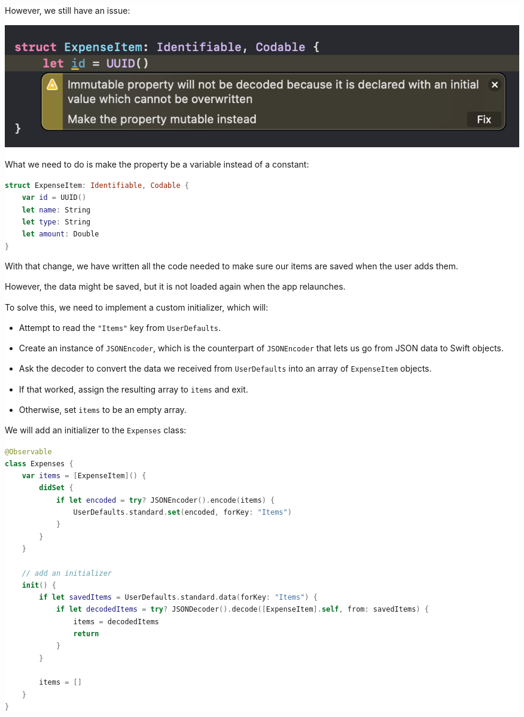 However, we still have an issue:

<img src='./imgs/id-issue.png' />

What we need to do is make the property be a variable instead of a constant:

```swift
struct ExpenseItem: Identifiable, Codable {
    var id = UUID()
    let name: String
    let type: String
    let amount: Double
}
```

With that change, we have written all the code needed to make sure our items are saved when the user adds them.

However, the data might be saved, but it is not loaded again when the app relaunches.

To solve this, we need to implement a custom initializer, which will:

- Attempt to read the `"Items"` key from `UserDefaults`.

- Create an instance of `JSONEncoder`, which is the counterpart of `JSONEncoder` that lets us go from JSON data to Swift objects.

- Ask the decoder to convert the data we received from `UserDefaults` into an array of `ExpenseItem` objects.

- If that worked, assign the resulting array to `items` and exit.

- Otherwise, set `items` to be an empty array.

We will add an initializer to the `Expenses` class:

```swift
@Observable
class Expenses {
    var items = [ExpenseItem]() {
        didSet {
            if let encoded = try? JSONEncoder().encode(items) {
                UserDefaults.standard.set(encoded, forKey: "Items")
            }
        }
    }

    // add an initializer
    init() {
        if let savedItems = UserDefaults.standard.data(forKey: "Items") {
            if let decodedItems = try? JSONDecoder().decode([ExpenseItem].self, from: savedItems) {
                items = decodedItems
                return
            }
        }
        
        items = []
    }
}
```